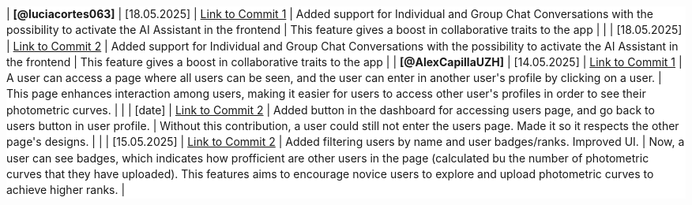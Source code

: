 | **[@luciacortes063]** | [18.05.2025]       | [Link to Commit 1](https://github.com/gohardorgohome1/sopra-fs25-group-17-client/commit/3a8f3679fbf7dd8fce2f33a45a586e5ffa5699dd)                                                                                                                                                                                      | Added support for Individual and Group Chat Conversations with the possibility to activate the AI Assistant in the frontend                                                                                                                                                                                                                                                                                                                                      | This feature gives a boost in collaborative traits to the app                                                                                                                                          |
|                   | [18.05.2025]       | [Link to Commit 2](https://github.com/gohardorgohome1/sopra-fs25-group-17-server/commit/e72b4d980ac227d8f5be3b26f9df13a5250b3721)                                                                                                                                                                                      | Added support for Individual and Group Chat Conversations with the possibility to activate the AI Assistant in the frontend                                                                                                                                                                                                                                                                                                                                        | This feature gives a boost in collaborative traits to the app                                                                                                                                          |
| **[@AlexCapillaUZH]** | [14.05.2025]       | [Link to Commit 1](https://github.com/gohardorgohome1/sopra-fs25-group-17-client/commit/ea8353bf4a25b6162c8dd96fbc950d0b6f054f74)                                                                                                                                                                                      | A user can access a page where all users  can be seen, and the user can enter in another user's profile by clicking on a user.                                                                                                                                                                                                                                                                                                                                        | This page enhances interaction among users, making it easier for users to access other user's profiles in order to see their photometric curves.                                                                                                                                     |
|                   | [date]       | [Link to Commit 2](https://github.com/gohardorgohome1/sopra-fs25-group-17-client/commit/2319a15cf6fcb350e23e0eb99ded809d3bd17096)                                                                                                                                                                                      | Added button in the dashboard for accessing users  page, and go back to users button in user profile.                                                                                                                                                                                                                                                                                                                                        | Without this contribution, a user could still not enter the users page. Made it so it respects the other page's designs.                                                                                                                                          |
|                   | [15.05.2025]       | [Link to Commit 2](https://github.com/gohardorgohome1/sopra-fs25-group-17-client/commit/b10010f5b8b3fa94befec1c24d36df3acd0a5e75)                                                                                                                                                                                      | Added filtering users by name and user badges/ranks. Improved UI.                                                                                                                                                                                                                                                                                                                                        | Now, a user can see badges, which indicates how profficient are other users in the page (calculated bu the number of photometric curves that they have uploaded). This features aims to encourage novice users to explore and upload photometric curves to achieve higher ranks.                                                                                                                                          |